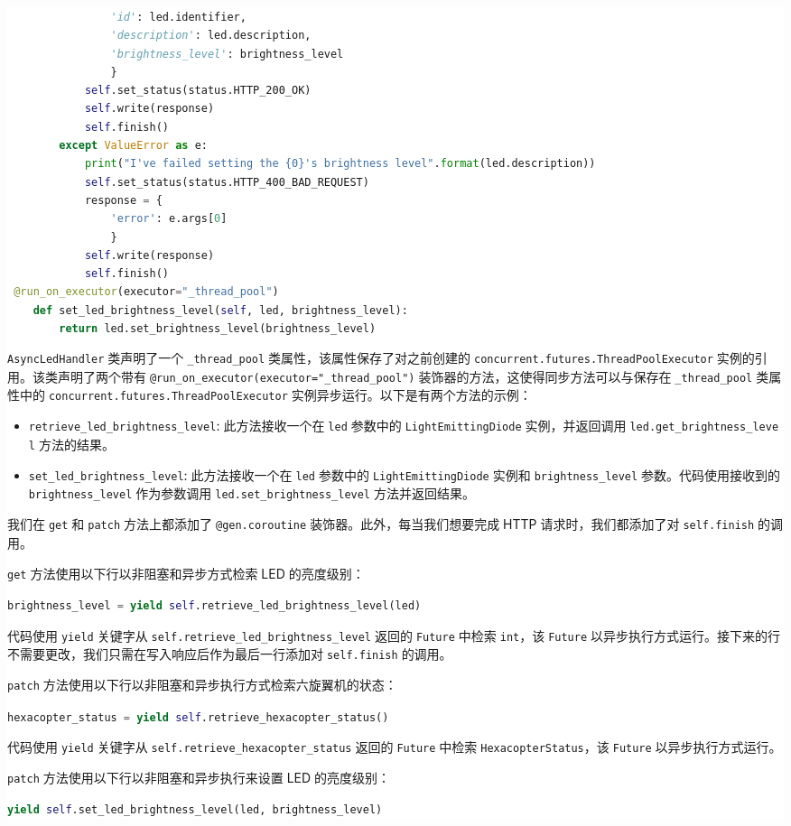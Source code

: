 ```py
                'id': led.identifier, 
                'description': led.description, 
                'brightness_level': brightness_level 
                } 
            self.set_status(status.HTTP_200_OK) 
            self.write(response) 
            self.finish() 
        except ValueError as e: 
            print("I've failed setting the {0}'s brightness level".format(led.description)) 
            self.set_status(status.HTTP_400_BAD_REQUEST) 
            response = { 
                'error': e.args[0] 
                } 
            self.write(response) 
            self.finish()
 @run_on_executor(executor="_thread_pool") 
    def set_led_brightness_level(self, led, brightness_level): 
        return led.set_brightness_level(brightness_level)

```

`AsyncLedHandler` 类声明了一个 `_thread_pool` 类属性，该属性保存了对之前创建的 `concurrent.futures.ThreadPoolExecutor` 实例的引用。该类声明了两个带有 `@run_on_executor(executor="_thread_pool")` 装饰器的方法，这使得同步方法可以与保存在 `_thread_pool` 类属性中的 `concurrent.futures.ThreadPoolExecutor` 实例异步运行。以下是有两个方法的示例：

+   `retrieve_led_brightness_level`: 此方法接收一个在 `led` 参数中的 `LightEmittingDiode` 实例，并返回调用 `led.get_brightness_level` 方法的结果。

+   `set_led_brightness_level`: 此方法接收一个在 `led` 参数中的 `LightEmittingDiode` 实例和 `brightness_level` 参数。代码使用接收到的 `brightness_level` 作为参数调用 `led.set_brightness_level` 方法并返回结果。

我们在 `get` 和 `patch` 方法上都添加了 `@gen.coroutine` 装饰器。此外，每当我们想要完成 HTTP 请求时，我们都添加了对 `self.finish` 的调用。

`get` 方法使用以下行以非阻塞和异步方式检索 LED 的亮度级别：

```py
brightness_level = yield self.retrieve_led_brightness_level(led) 

```

代码使用 `yield` 关键字从 `self.retrieve_led_brightness_level` 返回的 `Future` 中检索 `int`，该 `Future` 以异步执行方式运行。接下来的行不需要更改，我们只需在写入响应后作为最后一行添加对 `self.finish` 的调用。

`patch` 方法使用以下行以非阻塞和异步执行方式检索六旋翼机的状态：

```py
hexacopter_status = yield self.retrieve_hexacopter_status() 

```

代码使用 `yield` 关键字从 `self.retrieve_hexacopter_status` 返回的 `Future` 中检索 `HexacopterStatus`，该 `Future` 以异步执行方式运行。

`patch` 方法使用以下行以非阻塞和异步执行来设置 LED 的亮度级别：

```py
yield self.set_led_brightness_level(led, brightness_level) 

```
